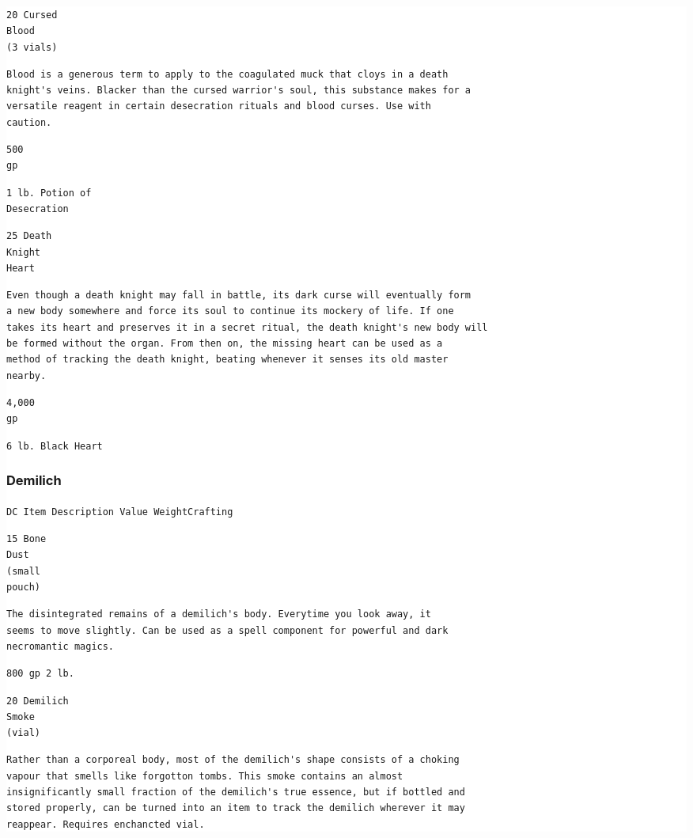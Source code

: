```
20 Cursed
Blood
(3 vials)
```
```
Blood is a generous term to apply to the coagulated muck that cloys in a death
knight's veins. Blacker than the cursed warrior's soul, this substance makes for a
versatile reagent in certain desecration rituals and blood curses. Use with
caution.
```
```
500
gp
```
```
1 lb. Potion of
Desecration
```
```
25 Death
Knight
Heart
```
```
Even though a death knight may fall in battle, its dark curse will eventually form
a new body somewhere and force its soul to continue its mockery of life. If one
takes its heart and preserves it in a secret ritual, the death knight's new body will
be formed without the organ. From then on, the missing heart can be used as a
method of tracking the death knight, beating whenever it senses its old master
nearby.
```
```
4,000
gp
```
```
6 lb. Black Heart
```
### Demilich

```
DC Item Description Value WeightCrafting
```
```
15 Bone
Dust
(small
pouch)
```
```
The disintegrated remains of a demilich's body. Everytime you look away, it
seems to move slightly. Can be used as a spell component for powerful and dark
necromantic magics.
```
```
800 gp 2 lb.
```
```
20 Demilich
Smoke
(vial)
```
```
Rather than a corporeal body, most of the demilich's shape consists of a choking
vapour that smells like forgotton tombs. This smoke contains an almost
insignificantly small fraction of the demilich's true essence, but if bottled and
stored properly, can be turned into an item to track the demilich wherever it may
reappear. Requires enchancted vial.
```